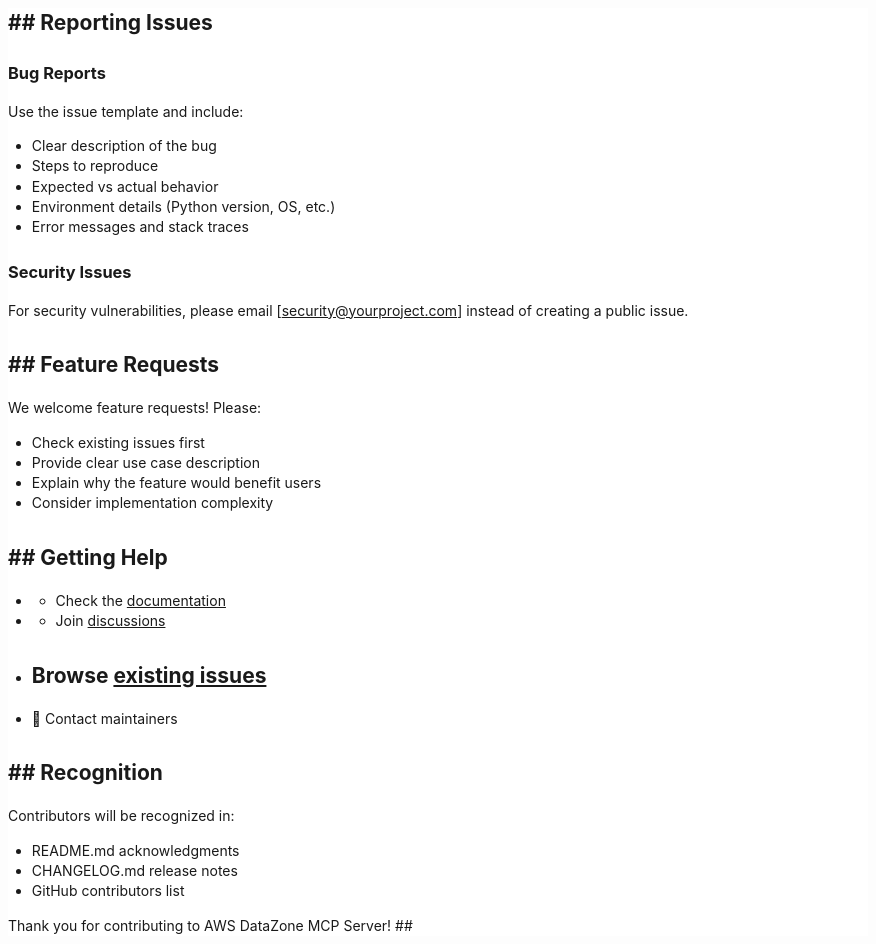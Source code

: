 ## ## Reporting Issues

### Bug Reports

Use the issue template and include:
- Clear description of the bug
- Steps to reproduce
- Expected vs actual behavior
- Environment details (Python version, OS, etc.)
- Error messages and stack traces

### Security Issues

For security vulnerabilities, please email [security@yourproject.com] instead of creating a public issue.

## ## Feature Requests

We welcome feature requests! Please:
- Check existing issues first
- Provide clear use case description
- Explain why the feature would benefit users
- Consider implementation complexity

## ## Getting Help

- - Check the [documentation](docs/)
- - Join [discussions](https://github.com/wangtianren/datazone-mcp-server/discussions)
- ## Browse [existing issues](https://github.com/wangtianren/datazone-mcp-server/issues)
- 📧 Contact maintainers

## ## Recognition

Contributors will be recognized in:
- README.md acknowledgments
- CHANGELOG.md release notes
- GitHub contributors list

Thank you for contributing to AWS DataZone MCP Server! ##
